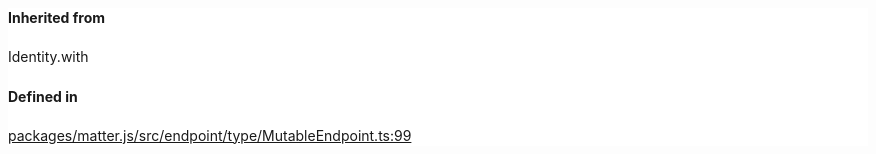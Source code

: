 #### Inherited from

Identity.with

#### Defined in

[packages/matter.js/src/endpoint/type/MutableEndpoint.ts:99](https://github.com/project-chip/matter.js/blob/3adaded6/packages/matter.js/src/endpoint/type/MutableEndpoint.ts#L99)
